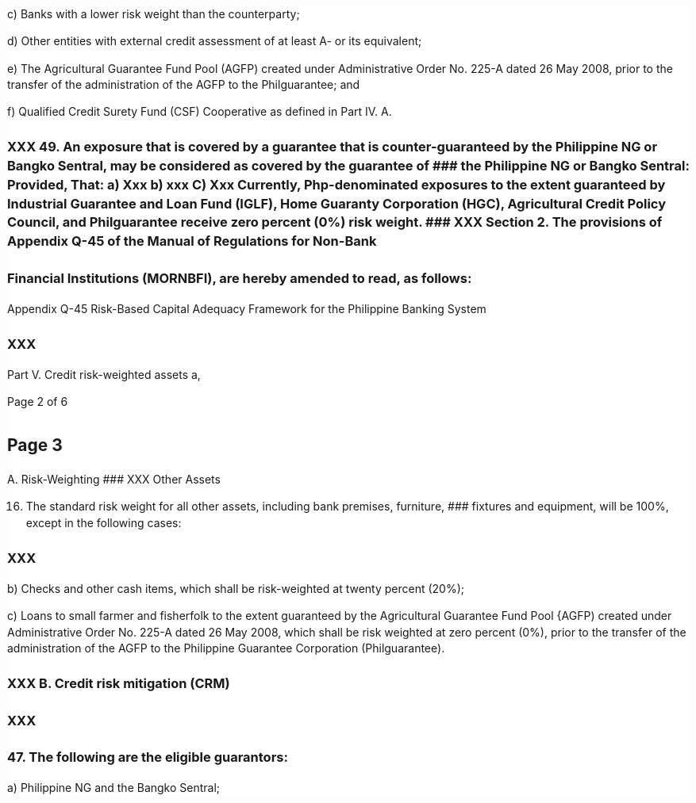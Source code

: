 c) Banks with a lower risk weight than the counterparty;

d) Other entities with external credit assessment of at least A- or its equivalent;

e) The Agricultural Guarantee Fund Pool (AGFP) created under Administrative Order No. 225-A dated 26 May 2008, prior to the transfer of the administration of the AGFP to the Philguarantee; and

f) Qualified Credit Surety Fund (CSF) Cooperative as defined in Part IV. A.

### XXX 49. An exposure that is covered by a guarantee that is counter-guaranteed by the Philippine NG or Bangko Sentral, may be considered as covered by the guarantee of ### the Philippine NG or Bangko Sentral: Provided, That: a) Xxx b) xxx C) Xxx Currently, Php-denominated exposures to the extent guaranteed by Industrial Guarantee and Loan Fund (IGLF), Home Guaranty Corporation (HGC), Agricultural Credit Policy Council, and Philguarantee receive zero percent (0%) risk weight. ### XXX Section 2. The provisions of Appendix Q-45 of the Manual of Regulations for Non-Bank

### Financial Institutions (MORNBFI), are hereby amended to read, as follows:

Appendix Q-45 Risk-Based Capital Adequacy Framework for the Philippine Banking System

### XXX

Part V. Credit risk-weighted assets a,

Page 2 of 6

## Page 3

A. Risk-Weighting ### XXX Other Assets

16. The standard risk weight for all other assets, including bank premises, furniture, ### fixtures and equipment, will be 100%, except in the following cases:

### XXX

b) Checks and other cash items, which shall be risk-weighted at twenty percent (20%);

c) Loans to small farmer and fisherfolk to the extent guaranteed by the Agricultural Guarantee Fund Pool {AGFP) created under Administrative Order No. 225-A dated 26 May 2008, which shall be risk weighted at zero percent (0%), prior to the transfer of the administration of the AGFP to the Philippine Guarantee Corporation (Philguarantee).

### XXX B. Credit risk mitigation (CRM)

### XXX

### 47. The following are the eligible guarantors:

a) Philippine NG and the Bangko Sentral;
